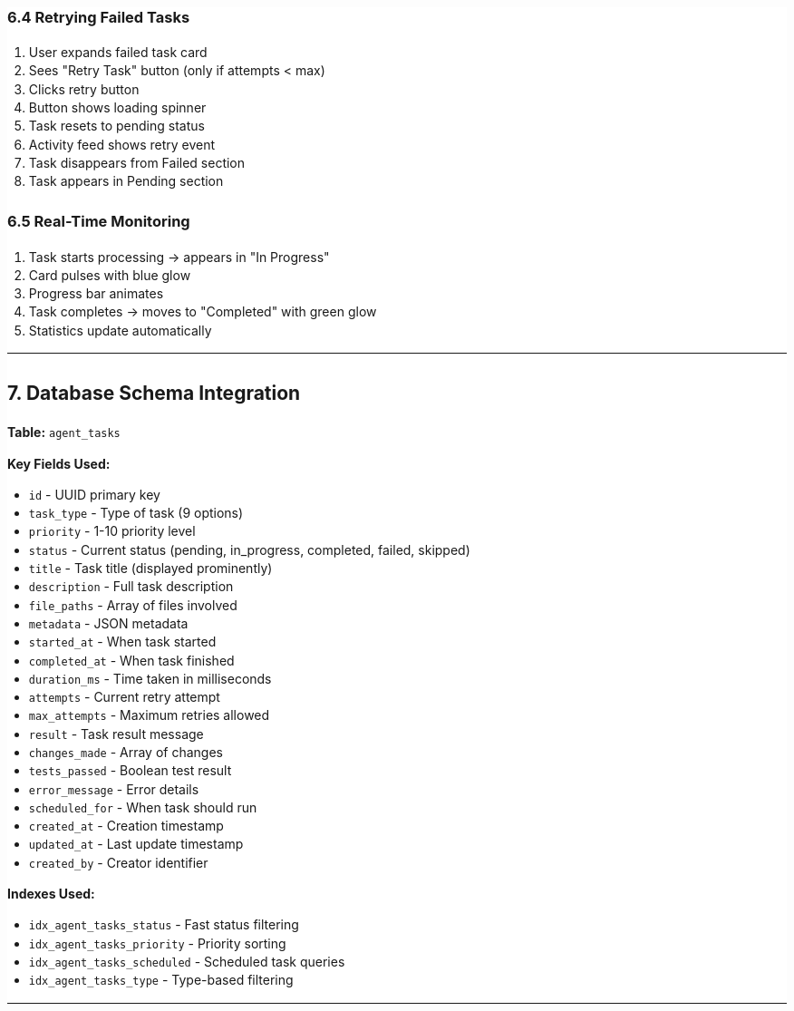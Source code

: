 ### 6.4 Retrying Failed Tasks
1. User expands failed task card
2. Sees "Retry Task" button (only if attempts < max)
3. Clicks retry button
4. Button shows loading spinner
5. Task resets to pending status
6. Activity feed shows retry event
7. Task disappears from Failed section
8. Task appears in Pending section

### 6.5 Real-Time Monitoring
1. Task starts processing → appears in "In Progress"
2. Card pulses with blue glow
3. Progress bar animates
4. Task completes → moves to "Completed" with green glow
5. Statistics update automatically

---

## 7. Database Schema Integration

**Table:** `agent_tasks`

**Key Fields Used:**
- `id` - UUID primary key
- `task_type` - Type of task (9 options)
- `priority` - 1-10 priority level
- `status` - Current status (pending, in_progress, completed, failed, skipped)
- `title` - Task title (displayed prominently)
- `description` - Full task description
- `file_paths` - Array of files involved
- `metadata` - JSON metadata
- `started_at` - When task started
- `completed_at` - When task finished
- `duration_ms` - Time taken in milliseconds
- `attempts` - Current retry attempt
- `max_attempts` - Maximum retries allowed
- `result` - Task result message
- `changes_made` - Array of changes
- `tests_passed` - Boolean test result
- `error_message` - Error details
- `scheduled_for` - When task should run
- `created_at` - Creation timestamp
- `updated_at` - Last update timestamp
- `created_by` - Creator identifier

**Indexes Used:**
- `idx_agent_tasks_status` - Fast status filtering
- `idx_agent_tasks_priority` - Priority sorting
- `idx_agent_tasks_scheduled` - Scheduled task queries
- `idx_agent_tasks_type` - Type-based filtering

---